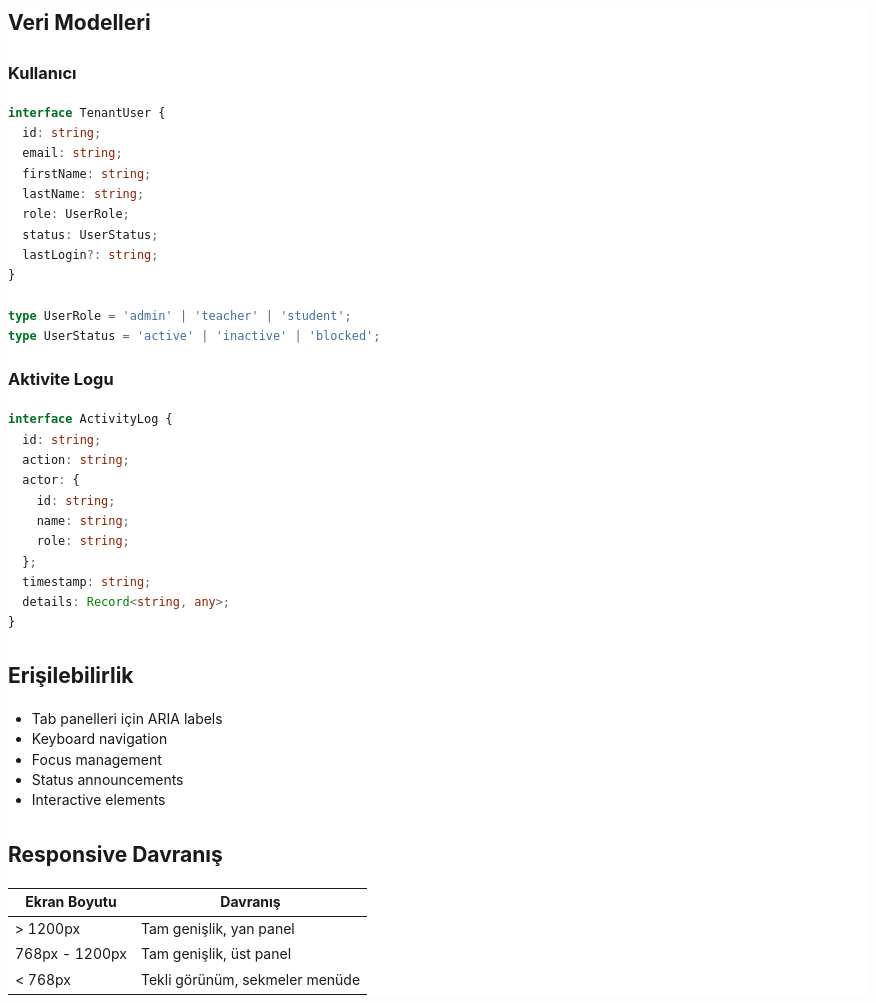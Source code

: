 ## Veri Modelleri

### Kullanıcı

```typescript
interface TenantUser {
  id: string;
  email: string;
  firstName: string;
  lastName: string;
  role: UserRole;
  status: UserStatus;
  lastLogin?: string;
}

type UserRole = 'admin' | 'teacher' | 'student';
type UserStatus = 'active' | 'inactive' | 'blocked';
```

### Aktivite Logu

```typescript
interface ActivityLog {
  id: string;
  action: string;
  actor: {
    id: string;
    name: string;
    role: string;
  };
  timestamp: string;
  details: Record<string, any>;
}
```

## Erişilebilirlik

- Tab panelleri için ARIA labels
- Keyboard navigation
- Focus management
- Status announcements
- Interactive elements

## Responsive Davranış

| Ekran Boyutu   | Davranış                       |
| -------------- | ------------------------------ |
| > 1200px       | Tam genişlik, yan panel        |
| 768px - 1200px | Tam genişlik, üst panel        |
| < 768px        | Tekli görünüm, sekmeler menüde |
